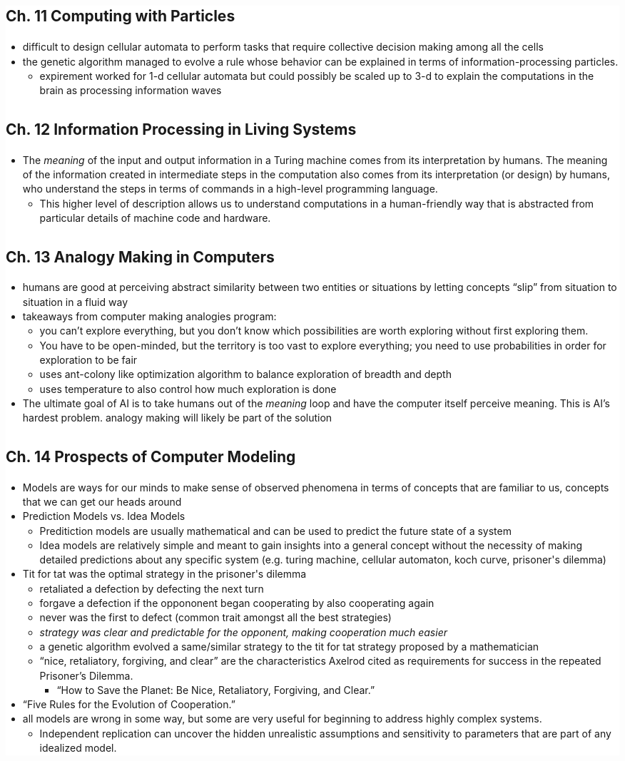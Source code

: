 ## Ch. 11 Computing with Particles

- difficult to design cellular automata to perform tasks that require collective decision making among all the cells
- the genetic algorithm managed to evolve a rule whose behavior can be explained in terms of information-processing particles.
    - expirement worked for 1-d cellular automata but could possibly be scaled up to 3-d to explain the computations in the brain as processing information waves

## Ch. 12 Information Processing in Living Systems

- The *meaning* of the input and output information in a Turing machine comes from its interpretation by humans. The meaning of the information created in intermediate steps in the computation also comes from its interpretation (or design) by humans, who understand the steps in terms of commands in a high-level programming language. 
    - This higher level of description allows us to understand computations in a human-friendly way that is abstracted from particular details of machine code and hardware.

## Ch. 13 Analogy Making in Computers

- humans are good at perceiving abstract similarity between two entities or situations by letting concepts “slip” from situation to situation in a fluid way
- takeaways from computer making analogies program:
    - you can’t explore everything, but you don’t know which possibilities are worth exploring without first exploring them. 
    - You have to be open-minded, but the territory is too vast to explore everything; you need to use probabilities in order for exploration to be fair
    - uses ant-colony like optimization algorithm to balance exploration of breadth and depth
    - uses temperature to also control how much exploration is done
- The ultimate goal of AI is to take humans out of the *meaning* loop and have the computer itself perceive meaning. This is AI’s hardest problem. analogy making will likely be part of the solution 

## Ch. 14 Prospects of Computer Modeling

- Models are ways for our minds to make sense of observed phenomena in terms of concepts that are familiar to us, concepts that we can get our heads around 
- Prediction Models vs. Idea Models
    - Preditiction models are usually mathematical and can be used to predict the future state of a system
    - Idea models are relatively simple and meant to gain insights into a general concept without the necessity of making detailed predictions about any specific system (e.g. turing machine, cellular automaton, koch curve, prisoner's dilemma)
- Tit for tat was the optimal strategy in the prisoner's dilemma 
    - retaliated a defection by defecting the next turn
    - forgave a defection if the oppononent began cooperating by also cooperating again
    - never was the first to defect (common trait amongst all the best strategies)
    - *strategy was clear and predictable for the opponent, making cooperation much easier*
    - a genetic algorithm evolved a same/similar strategy to the tit for tat strategy proposed by a mathematician
    - “nice, retaliatory, forgiving, and clear” are the characteristics Axelrod cited as requirements for success in the repeated Prisoner’s Dilemma.
        - “How to Save the Planet: Be Nice, Retaliatory, Forgiving, and Clear.”
- “Five Rules for the Evolution of Cooperation.”
- all models are wrong in some way, but some are very useful for beginning to address highly complex systems. 
    - Independent replication can uncover the hidden unrealistic assumptions and sensitivity to parameters that are part of any idealized model.
